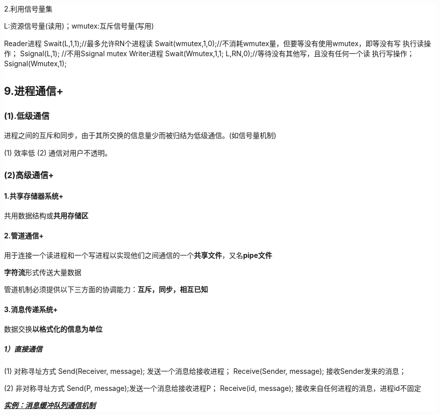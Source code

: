 2.利用信号量集

L:资源信号量(读用)；wmutex:互斥信号量(写用)

Reader进程
Swait(L,1,1);//最多允许RN个进程读
Swait(wmutex,1,0);//不消耗wmutex量，但要等没有使用wmutex，即等没有写
执行读操作；
Ssignal(L,1);
						//不用Ssignal mutex
Writer进程
Swait(Wmutex,1,1; L,RN,0);//等待没有其他写，且没有任何一个读
执行写操作；
Ssignal(Wmutex,1);

## 9.进程通信+

### (1).低级通信

进程之间的互斥和同步，由于其所交换的信息量少而被归结为低级通信。(如信号量机制)

(1) 效率低 (2) 通信对用户不透明。

### (2)高级通信+

#### 1.共享存储器系统+

共用数据结构或**共用存储区**

#### 2.管道通信+

用于连接一个读进程和一个写进程以实现他们之间通信的一个**共享文件**，又名**pipe文件**

**字符流**形式传送大量数据

管道机制必须提供以下三方面的协调能力：**互斥，同步，相互已知**

#### 3.消息传递系统+

数据交换**以格式化的信息为单位**

##### 1）直接通信

(1) 对称寻址方式
Send(Receiver, message); 发送一个消息给接收进程；
Receive(Sender, message); 接收Sender发来的消息；

(2) 非对称寻址方式
Send(P, message);发送一个消息给接收进程P；
Receive(id, message); 接收来自任何进程的消息，进程id不固定

**<u>*实例：消息缓冲队列通信机制*</u>**
